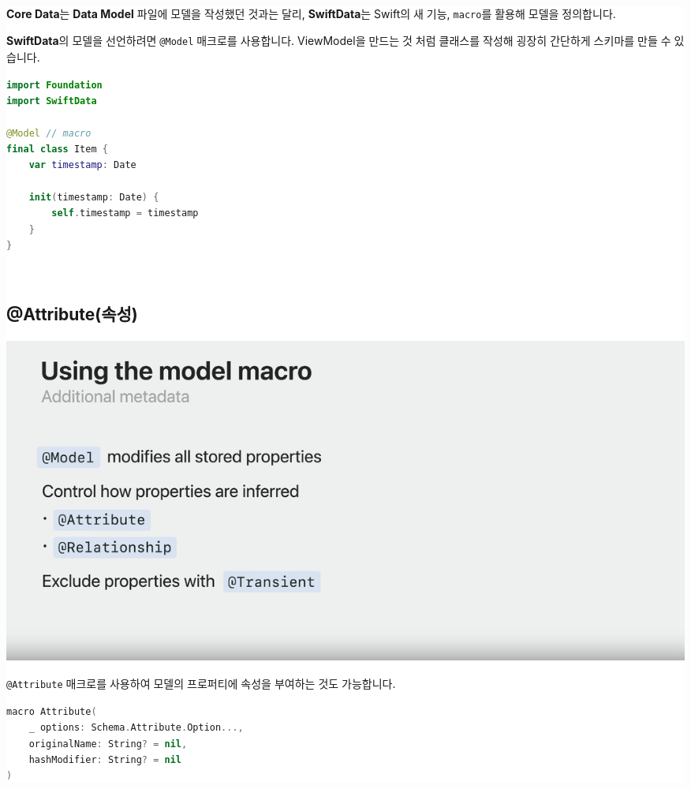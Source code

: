 **Core Data**는 **Data Model** 파일에 모델을 작성했던 것과는 달리, **SwiftData**는 Swift의 새 기능, `macro`를 활용해 모델을 정의합니다.

**SwiftData**의 모델을 선언하려면 `@Model` 매크로를 사용합니다.  ViewModel을 만드는 것 처럼 클래스를 작성해 굉장히 간단하게 스키마를 만들 수 있습니다.

```swift
import Foundation
import SwiftData

@Model // macro
final class Item {
    var timestamp: Date
    
    init(timestamp: Date) {
        self.timestamp = timestamp
    }
}
```

<br/>



## @Attribute(속성)

![SCR-20241108-klfw](/assets/img/posts/20241108/SCR-20241108-klfw.png)

`@Attribute` 매크로를 사용하여 모델의 프로퍼티에 속성을 부여하는 것도 가능합니다.

```swift
macro Attribute(
    _ options: Schema.Attribute.Option...,
    originalName: String? = nil,
    hashModifier: String? = nil
)
```
